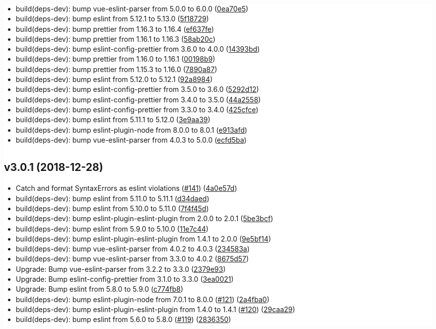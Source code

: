 - build(deps-dev): bump vue-eslint-parser from 5.0.0 to 6.0.0 ([0ea70e5](https://github.com/prettier/eslint-plugin-prettier/commit/0ea70e5161d315ab93e6c4eb93f76d5304b8c162))
- build(deps-dev): bump eslint from 5.12.1 to 5.13.0 ([5f18729](https://github.com/prettier/eslint-plugin-prettier/commit/5f18729dbe359fe0df10730fd768a1ca6949b0a2))
- build(deps-dev): bump prettier from 1.16.3 to 1.16.4 ([ef637fe](https://github.com/prettier/eslint-plugin-prettier/commit/ef637fea4d6028b472cfe56dcb4fe30ee7939e0d))
- build(deps-dev): bump prettier from 1.16.1 to 1.16.3 ([58ab20c](https://github.com/prettier/eslint-plugin-prettier/commit/58ab20cc03f81a7d668998e64168eef7ad5b4365))
- build(deps-dev): bump eslint-config-prettier from 3.6.0 to 4.0.0 ([14393bd](https://github.com/prettier/eslint-plugin-prettier/commit/14393bdbcfd6114e810c10b4b7f905485474a36f))
- build(deps-dev): bump prettier from 1.16.0 to 1.16.1 ([00198b9](https://github.com/prettier/eslint-plugin-prettier/commit/00198b9795d1341f4c4a488c83f656e74f6bfdb0))
- build(deps-dev): bump prettier from 1.15.3 to 1.16.0 ([7890a87](https://github.com/prettier/eslint-plugin-prettier/commit/7890a876fc1c22b1fdee8724296eaa56eb6df1a3))
- build(deps-dev): bump eslint from 5.12.0 to 5.12.1 ([92a8984](https://github.com/prettier/eslint-plugin-prettier/commit/92a898470fbd88a4f5f4d8e1b15cf53bd7f8a92e))
- build(deps-dev): bump eslint-config-prettier from 3.5.0 to 3.6.0 ([5292d12](https://github.com/prettier/eslint-plugin-prettier/commit/5292d127dfd4f90ec6695d4060b5f5447a2c0119))
- build(deps-dev): bump eslint-config-prettier from 3.4.0 to 3.5.0 ([44a2558](https://github.com/prettier/eslint-plugin-prettier/commit/44a2558820d1c733f1572c98503e7b00b16b3fb7))
- build(deps-dev): bump eslint-config-prettier from 3.3.0 to 3.4.0 ([425cfce](https://github.com/prettier/eslint-plugin-prettier/commit/425cfce1bb712c96dfdd2292b04d89cceb375681))
- build(deps-dev): bump eslint from 5.11.1 to 5.12.0 ([3e9aa39](https://github.com/prettier/eslint-plugin-prettier/commit/3e9aa399ee3c0394a397f6ed3f8ec7c5e1597991))
- build(deps-dev): bump eslint-plugin-node from 8.0.0 to 8.0.1 ([e913afd](https://github.com/prettier/eslint-plugin-prettier/commit/e913afdd7291b5e58adf567f5e7a5bb9257dc9e3))
- build(deps-dev): bump vue-eslint-parser from 4.0.3 to 5.0.0 ([ecfd5ba](https://github.com/prettier/eslint-plugin-prettier/commit/ecfd5bab7bfb36e0203a334808243cb85aaeb512))

## v3.0.1 (2018-12-28)

- Catch and format SyntaxErrors as eslint violations ([#141](https://github.com/prettier/eslint-plugin-prettier/issues/141)) ([4a0e57d](https://github.com/prettier/eslint-plugin-prettier/commit/4a0e57ddcc0fa2ae8e8f7d8b65ddc4ac93d9f474))
- build(deps-dev): bump eslint from 5.11.0 to 5.11.1 ([d34daed](https://github.com/prettier/eslint-plugin-prettier/commit/d34daed47fbda09cbd19a73c38323e0aed0c30d5))
- build(deps-dev): bump eslint from 5.10.0 to 5.11.0 ([7f4f45d](https://github.com/prettier/eslint-plugin-prettier/commit/7f4f45dd132ecd72207b536b86910bebf15693b6))
- build(deps-dev): bump eslint-plugin-eslint-plugin from 2.0.0 to 2.0.1 ([5be3bcf](https://github.com/prettier/eslint-plugin-prettier/commit/5be3bcfce11b741cd35c92b9c972e457a4038766))
- build(deps-dev): bump eslint from 5.9.0 to 5.10.0 ([11e7c44](https://github.com/prettier/eslint-plugin-prettier/commit/11e7c447a8ebcfae213afe6ba872f96adb43e6b9))
- build(deps-dev): bump eslint-plugin-eslint-plugin from 1.4.1 to 2.0.0 ([9e5bf14](https://github.com/prettier/eslint-plugin-prettier/commit/9e5bf140451f82a36c78042315a9f88a12cfe45f))
- build(deps-dev): bump vue-eslint-parser from 4.0.2 to 4.0.3 ([234583a](https://github.com/prettier/eslint-plugin-prettier/commit/234583a19a97ecd1f996542ccb1178a26d20c0fd))
- build(deps-dev): bump vue-eslint-parser from 3.3.0 to 4.0.2 ([8675d57](https://github.com/prettier/eslint-plugin-prettier/commit/8675d5713f5171981119b89c2e8a58fda6b81259))
- Upgrade: Bump vue-eslint-parser from 3.2.2 to 3.3.0 ([2379e93](https://github.com/prettier/eslint-plugin-prettier/commit/2379e93c7fb81ddfe306c1fe6a10d1833cfddf2c))
- Upgrade: Bump eslint-config-prettier from 3.1.0 to 3.3.0 ([3ea0021](https://github.com/prettier/eslint-plugin-prettier/commit/3ea00218961b75e475def14372f9eab0de5ad05d))
- Upgrade: Bump eslint from 5.8.0 to 5.9.0 ([c774fb8](https://github.com/prettier/eslint-plugin-prettier/commit/c774fb87fe53d19389964883f05e77309b321139))
- build(deps-dev): bump eslint-plugin-node from 7.0.1 to 8.0.0 ([#121](https://github.com/prettier/eslint-plugin-prettier/issues/121)) ([2a4fba0](https://github.com/prettier/eslint-plugin-prettier/commit/2a4fba01222f62a576da48478e3dcd832e3bff7e))
- build(deps-dev): bump eslint-plugin-eslint-plugin from 1.4.0 to 1.4.1 ([#120](https://github.com/prettier/eslint-plugin-prettier/issues/120)) ([29caa29](https://github.com/prettier/eslint-plugin-prettier/commit/29caa299612db8af7a188749a5dd8b9827f51a67))
- build(deps-dev): bump eslint from 5.6.0 to 5.8.0 ([#119](https://github.com/prettier/eslint-plugin-prettier/issues/119)) ([2836350](https://github.com/prettier/eslint-plugin-prettier/commit/2836350829dc3c19b4c1ebca33a3a7905c1b28a5))
